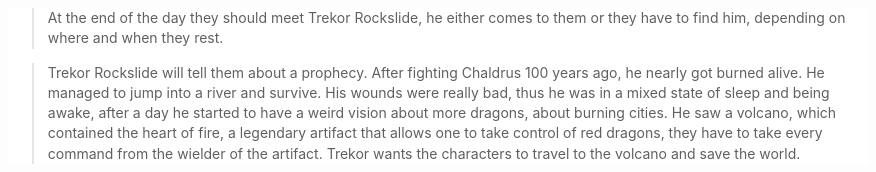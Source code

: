 > At the end of the day they should meet Trekor Rockslide, he either comes to them or they have to find him, depending on where and when they rest.

> Trekor Rockslide will tell them about a prophecy. After fighting Chaldrus 100 years ago, he nearly got burned alive. He managed to jump into a river and survive. His wounds were really bad, thus he was in a mixed state of sleep and being awake, after a day he started to have a weird vision about more dragons, about burning cities. He saw a volcano, which contained the heart of fire, a legendary artifact that allows one to take control of red dragons, they have to take every command from the wielder of the artifact. Trekor wants the characters to travel to the volcano and save the world. 


